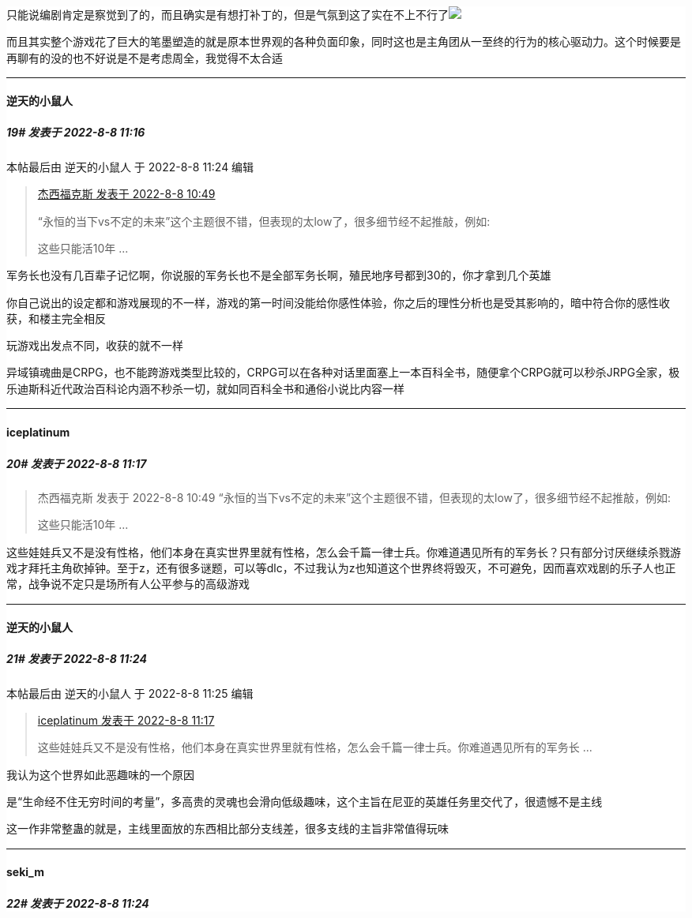 只能说编剧肯定是察觉到了的，而且确实是有想打补丁的，但是气氛到这了实在不上不行了<img src="https://static.saraba1st.com/image/smiley/face2017/068.png" referrerpolicy="no-referrer">

而且其实整个游戏花了巨大的笔墨塑造的就是原本世界观的各种负面印象，同时这也是主角团从一至终的行为的核心驱动力。这个时候要是再聊有的没的也不好说是不是考虑周全，我觉得不太合适

*****

####  逆天的小鼠人  
##### 19#       发表于 2022-8-8 11:16

 本帖最后由 逆天的小鼠人 于 2022-8-8 11:24 编辑 
<blockquote><a href="httphttps://bbs.saraba1st.com/2b/forum.php?mod=redirect&amp;goto=findpost&amp;pid=56974179&amp;ptid=2085704" target="_blank">杰西福克斯 发表于 2022-8-8 10:49</a>

“永恒的当下vs不定的未来”这个主题很不错，但表现的太low了，很多细节经不起推敲，例如:

这些只能活10年 ...</blockquote>
军务长也没有几百辈子记忆啊，你说服的军务长也不是全部军务长啊，殖民地序号都到30的，你才拿到几个英雄

你自己说出的设定都和游戏展现的不一样，游戏的第一时间没能给你感性体验，你之后的理性分析也是受其影响的，暗中符合你的感性收获，和楼主完全相反

玩游戏出发点不同，收获的就不一样

异域镇魂曲是CRPG，也不能跨游戏类型比较的，CRPG可以在各种对话里面塞上一本百科全书，随便拿个CRPG就可以秒杀JRPG全家，极乐迪斯科近代政治百科论内涵不秒杀一切，就如同百科全书和通俗小说比内容一样

*****

####  iceplatinum  
##### 20#       发表于 2022-8-8 11:17

<blockquote>杰西福克斯 发表于 2022-8-8 10:49
“永恒的当下vs不定的未来”这个主题很不错，但表现的太low了，很多细节经不起推敲，例如:

这些只能活10年 ...</blockquote>
这些娃娃兵又不是没有性格，他们本身在真实世界里就有性格，怎么会千篇一律士兵。你难道遇见所有的军务长？只有部分讨厌继续杀戮游戏才拜托主角砍掉钟。至于z，还有很多谜题，可以等dlc，不过我认为z也知道这个世界终将毁灭，不可避免，因而喜欢戏剧的乐子人也正常，战争说不定只是场所有人公平参与的高级游戏

*****

####  逆天的小鼠人  
##### 21#       发表于 2022-8-8 11:24

 本帖最后由 逆天的小鼠人 于 2022-8-8 11:25 编辑 
<blockquote><a href="httphttps://bbs.saraba1st.com/2b/forum.php?mod=redirect&amp;goto=findpost&amp;pid=56974729&amp;ptid=2085704" target="_blank">iceplatinum 发表于 2022-8-8 11:17</a>

这些娃娃兵又不是没有性格，他们本身在真实世界里就有性格，怎么会千篇一律士兵。你难道遇见所有的军务长 ...</blockquote>
我认为这个世界如此恶趣味的一个原因

是“生命经不住无穷时间的考量”，多高贵的灵魂也会滑向低级趣味，这个主旨在尼亚的英雄任务里交代了，很遗憾不是主线

这一作非常整蛊的就是，主线里面放的东西相比部分支线差，很多支线的主旨非常值得玩味

*****

####  seki_m  
##### 22#       发表于 2022-8-8 11:24
